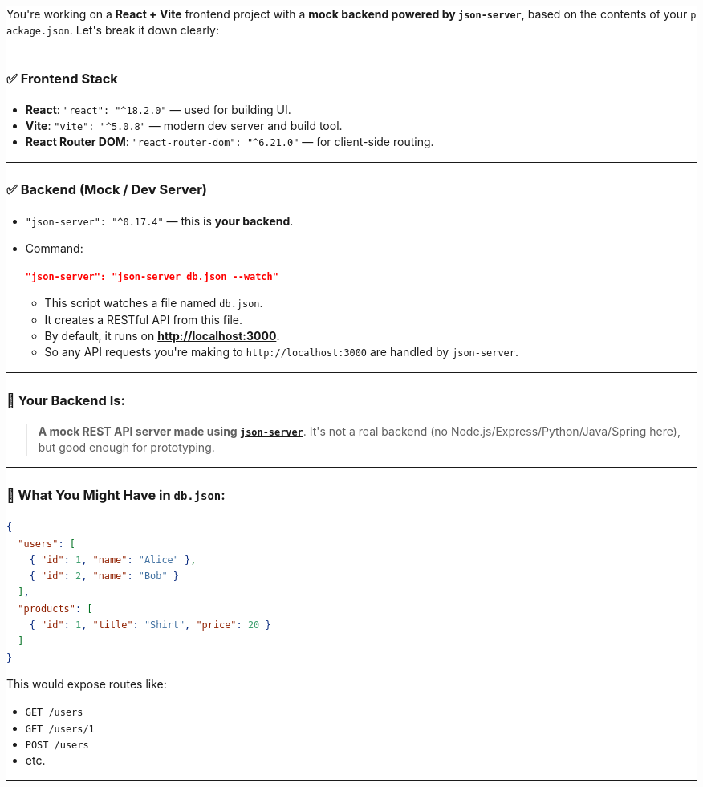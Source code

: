 You're working on a **React + Vite** frontend project with a **mock backend powered by `json-server`**, based on the contents of your `package.json`. Let's break it down clearly:

---

### ✅ **Frontend Stack**

* **React**: `"react": "^18.2.0"` — used for building UI.
* **Vite**: `"vite": "^5.0.8"` — modern dev server and build tool.
* **React Router DOM**: `"react-router-dom": "^6.21.0"` — for client-side routing.

---

### ✅ **Backend (Mock / Dev Server)**

* `"json-server": "^0.17.4"` — this is **your backend**.
* Command:

  ```json
  "json-server": "json-server db.json --watch"
  ```

  * This script watches a file named `db.json`.
  * It creates a RESTful API from this file.
  * By default, it runs on **[http://localhost:3000](http://localhost:3000)**.
  * So any API requests you're making to `http://localhost:3000` are handled by `json-server`.

---

### 📁 Your Backend Is:

> **A mock REST API server made using [`json-server`](https://github.com/typicode/json-server)**.
> It's not a real backend (no Node.js/Express/Python/Java/Spring here), but good enough for prototyping.

---

### 📄 What You Might Have in `db.json`:

```json
{
  "users": [
    { "id": 1, "name": "Alice" },
    { "id": 2, "name": "Bob" }
  ],
  "products": [
    { "id": 1, "title": "Shirt", "price": 20 }
  ]
}
```

This would expose routes like:

* `GET /users`
* `GET /users/1`
* `POST /users`
* etc.

---